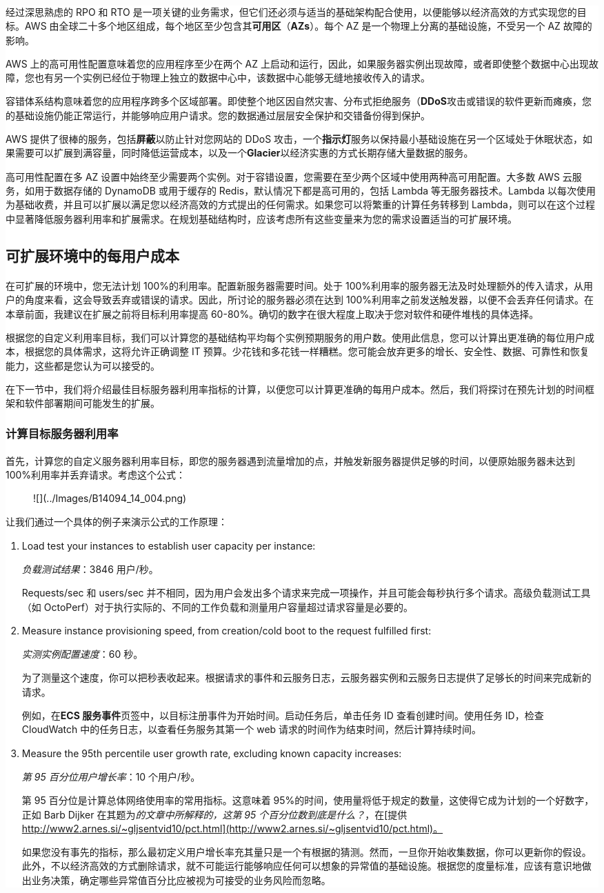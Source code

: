 经过深思熟虑的 RPO 和 RTO 是一项关键的业务需求，但它们还必须与适当的基础架构配合使用，以便能够以经济高效的方式实现您的目标。AWS 由全球二十多个地区组成，每个地区至少包含其**可用区**（**AZs**）。每个 AZ 是一个物理上分离的基础设施，不受另一个 AZ 故障的影响。

AWS 上的高可用性配置意味着您的应用程序至少在两个 AZ 上启动和运行，因此，如果服务器实例出现故障，或者即使整个数据中心出现故障，您也有另一个实例已经位于物理上独立的数据中心中，该数据中心能够无缝地接收传入的请求。

容错体系结构意味着您的应用程序跨多个区域部署。即使整个地区因自然灾害、分布式拒绝服务（**DDoS**攻击或错误的软件更新而瘫痪，您的基础设施仍能正常运行，并能够响应用户请求。您的数据通过层层安全保护和交错备份得到保护。

AWS 提供了很棒的服务，包括**屏蔽**以防止针对您网站的 DDoS 攻击，一个**指示灯**服务以保持最小基础设施在另一个区域处于休眠状态，如果需要可以扩展到满容量，同时降低运营成本，以及一个**Glacier**以经济实惠的方式长期存储大量数据的服务。

高可用性配置在多 AZ 设置中始终至少需要两个实例。对于容错设置，您需要在至少两个区域中使用两种高可用配置。大多数 AWS 云服务，如用于数据存储的 DynamoDB 或用于缓存的 Redis，默认情况下都是高可用的，包括 Lambda 等无服务器技术。Lambda 以每次使用为基础收费，并且可以扩展以满足您以经济高效的方式提出的任何需求。如果您可以将繁重的计算任务转移到 Lambda，则可以在这个过程中显著降低服务器利用率和扩展需求。在规划基础结构时，应该考虑所有这些变量来为您的需求设置适当的可扩展环境。

## 可扩展环境中的每用户成本

在可扩展的环境中，您无法计划 100%的利用率。配置新服务器需要时间。处于 100%利用率的服务器无法及时处理额外的传入请求，从用户的角度来看，这会导致丢弃或错误的请求。因此，所讨论的服务器必须在达到 100%利用率之前发送触发器，以便不会丢弃任何请求。在本章前面，我建议在扩展之前将目标利用率提高 60-80%。确切的数字在很大程度上取决于您对软件和硬件堆栈的具体选择。

根据您的自定义利用率目标，我们可以计算您的基础结构平均每个实例预期服务的用户数。使用此信息，您可以计算出更准确的每位用户成本，根据您的具体需求，这将允许正确调整 IT 预算。少花钱和多花钱一样糟糕。您可能会放弃更多的增长、安全性、数据、可靠性和恢复能力，这些都是您认为可以接受的。

在下一节中，我们将介绍最佳目标服务器利用率指标的计算，以便您可以计算更准确的每用户成本。然后，我们将探讨在预先计划的时间框架和软件部署期间可能发生的扩展。

### 计算目标服务器利用率

首先，计算您的自定义服务器利用率目标，即您的服务器遇到流量增加的点，并触发新服务器提供足够的时间，以便原始服务器未达到 100%利用率并丢弃请求。考虑这个公式：

<figure class="mediaobject">![](../Images/B14094_14_004.png)</figure>

让我们通过一个具体的例子来演示公式的工作原理：

1.  Load test your instances to establish user capacity per instance:

    *负载测试结果*：3846 用户/秒。

    Requests/sec 和 users/sec 并不相同，因为用户会发出多个请求来完成一项操作，并且可能会每秒执行多个请求。高级负载测试工具（如 OctoPerf）对于执行实际的、不同的工作负载和测量用户容量超过请求容量是必要的。

2.  Measure instance provisioning speed, from creation/cold boot to the request fulfilled first:

    *实测实例配置速度*：60 秒。

    为了测量这个速度，你可以把秒表收起来。根据请求的事件和云服务日志，云服务器实例和云服务日志提供了足够长的时间来完成新的请求。

    例如，在**ECS 服务事件**页签中，以目标注册事件为开始时间。启动任务后，单击任务 ID 查看创建时间。使用任务 ID，检查 CloudWatch 中的任务日志，以查看任务服务其第一个 web 请求的时间作为结束时间，然后计算持续时间。

3.  Measure the 95th percentile user growth rate, excluding known capacity increases:

    *第 95 百分位用户增长率*：10 个用户/秒。

    第 95 百分位是计算总体网络使用率的常用指标。这意味着 95%的时间，使用量将低于规定的数量，这使得它成为计划的一个好数字，正如 Barb Dijker 在其题为*的文章中所解释的，这第 95 个百分位数到底是什么？*，在[提供 http://www2.arnes.si/~gljsentvid10/pct.html](http://www2.arnes.si/~gljsentvid10/pct.html)。

    如果您没有事先的指标，那么最初定义用户增长率充其量只是一个有根据的猜测。然而，一旦你开始收集数据，你可以更新你的假设。此外，不以经济高效的方式删除请求，就不可能运行能够响应任何可以想象的异常值的基础设施。根据您的度量标准，应该有意识地做出业务决策，确定哪些异常值百分比应被视为可接受的业务风险而忽略。

